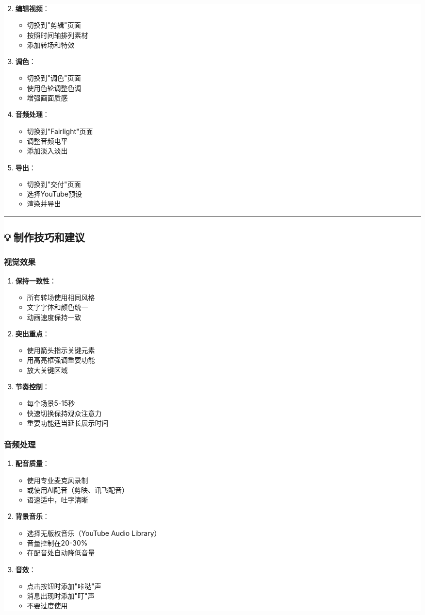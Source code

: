2. **编辑视频**：
   - 切换到"剪辑"页面
   - 按照时间轴排列素材
   - 添加转场和特效

3. **调色**：
   - 切换到"调色"页面
   - 使用色轮调整色调
   - 增强画面质感

4. **音频处理**：
   - 切换到"Fairlight"页面
   - 调整音频电平
   - 添加淡入淡出

5. **导出**：
   - 切换到"交付"页面
   - 选择YouTube预设
   - 渲染并导出

---

## 💡 制作技巧和建议

### 视觉效果

1. **保持一致性**：
   - 所有转场使用相同风格
   - 文字字体和颜色统一
   - 动画速度保持一致

2. **突出重点**：
   - 使用箭头指示关键元素
   - 用高亮框强调重要功能
   - 放大关键区域

3. **节奏控制**：
   - 每个场景5-15秒
   - 快速切换保持观众注意力
   - 重要功能适当延长展示时间

### 音频处理

1. **配音质量**：
   - 使用专业麦克风录制
   - 或使用AI配音（剪映、讯飞配音）
   - 语速适中，吐字清晰

2. **背景音乐**：
   - 选择无版权音乐（YouTube Audio Library）
   - 音量控制在20-30%
   - 在配音处自动降低音量

3. **音效**：
   - 点击按钮时添加"咔哒"声
   - 消息出现时添加"叮"声
   - 不要过度使用
